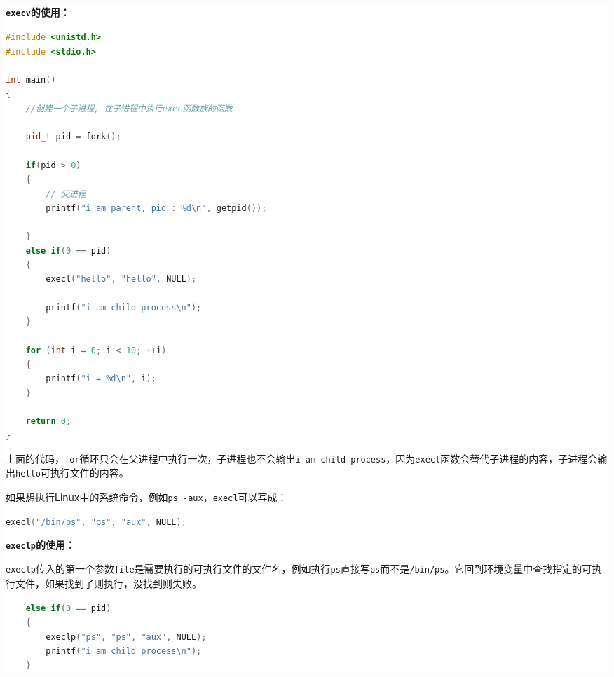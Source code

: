 **`execv`的使用：**

```cpp
#include <unistd.h>
#include <stdio.h>

int main()
{
    //创建一个子进程, 在子进程中执行exec函数族的函数

    pid_t pid = fork();

    if(pid > 0)
    {
        // 父进程
        printf("i am parent, pid : %d\n", getpid());
    
    }
    else if(0 == pid)
    {
        execl("hello", "hello", NULL);

        printf("i am child process\n");
    }

    for (int i = 0; i < 10; ++i)
    {
        printf("i = %d\n", i);
    }

    return 0;
}
```

上面的代码，`for`循环只会在父进程中执行一次，子进程也不会输出`i am child process`，因为`execl`函数会替代子进程的内容，子进程会输出`hello`可执行文件的内容。



如果想执行Linux中的系统命令，例如`ps -aux`，`execl`可以写成：

```cpp
execl("/bin/ps", "ps", "aux", NULL);
```



**`execlp`的使用：**

`execlp`传入的第一个参数`file`是需要执行的可执行文件的文件名，例如执行`ps`直接写`ps`而不是`/bin/ps`。它回到环境变量中查找指定的可执行文件，如果找到了则执行，没找到则失败。

```cpp
    else if(0 == pid)
    {
        execlp("ps", "ps", "aux", NULL);
        printf("i am child process\n");
    }

```
